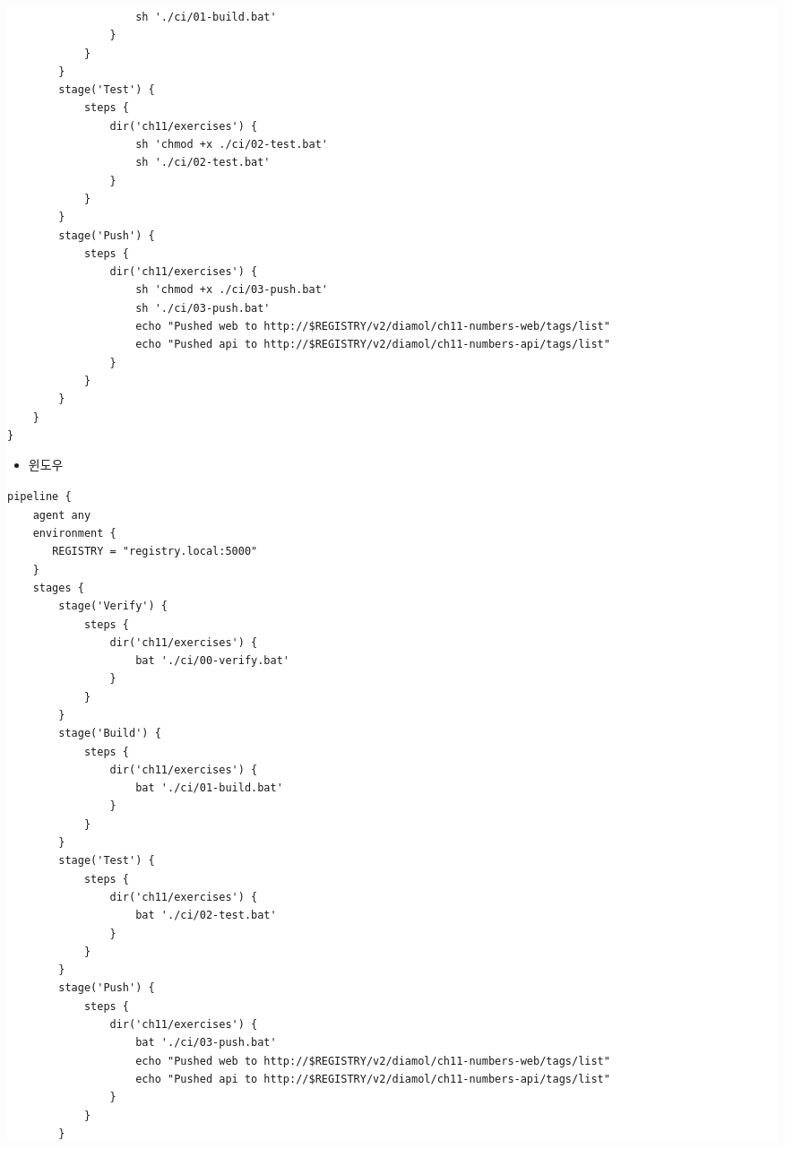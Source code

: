 ```jenkins
                    sh './ci/01-build.bat'
                }
            }
        }
        stage('Test') {
            steps {
                dir('ch11/exercises') {
                    sh 'chmod +x ./ci/02-test.bat'
                    sh './ci/02-test.bat'
                }
            }
        }
        stage('Push') {
            steps {
                dir('ch11/exercises') {
                    sh 'chmod +x ./ci/03-push.bat'
                    sh './ci/03-push.bat'
                    echo "Pushed web to http://$REGISTRY/v2/diamol/ch11-numbers-web/tags/list"
                    echo "Pushed api to http://$REGISTRY/v2/diamol/ch11-numbers-api/tags/list"
                }
            }
        }
    }
}
```
- 윈도우
```jenkins
pipeline {
    agent any
    environment {
       REGISTRY = "registry.local:5000"
    }
    stages {
        stage('Verify') {
            steps {
                dir('ch11/exercises') {
                    bat './ci/00-verify.bat'
                }
            }
        }
        stage('Build') {
            steps {
                dir('ch11/exercises') {
                    bat './ci/01-build.bat'
                }
            }
        }
        stage('Test') {
            steps {
                dir('ch11/exercises') {
                    bat './ci/02-test.bat'
                }
            }
        }
        stage('Push') {
            steps {
                dir('ch11/exercises') {
                    bat './ci/03-push.bat'
                    echo "Pushed web to http://$REGISTRY/v2/diamol/ch11-numbers-web/tags/list"
                    echo "Pushed api to http://$REGISTRY/v2/diamol/ch11-numbers-api/tags/list"
                }
            }
        }
```